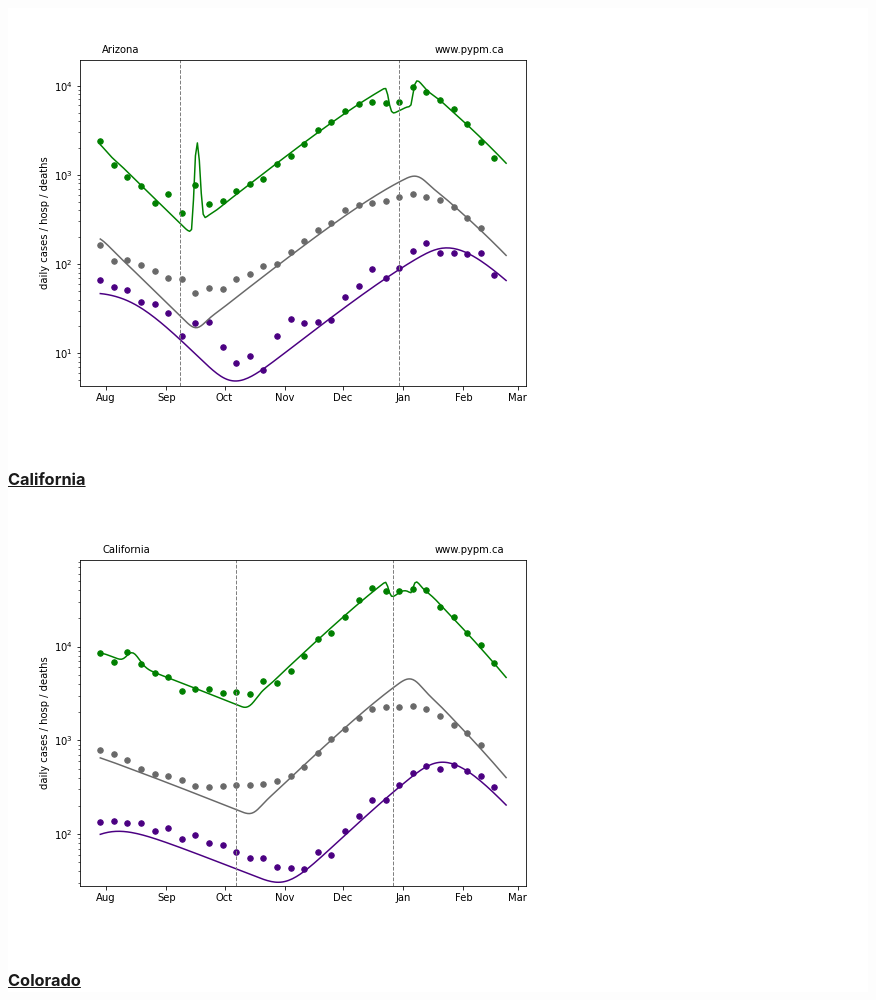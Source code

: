 ![az](img/az_2_8_0221.png)

### [California](img/ca_2_8_0221.pdf)

![ca](img/ca_2_8_0221.png)

### [Colorado](img/co_2_8_0221.pdf)
